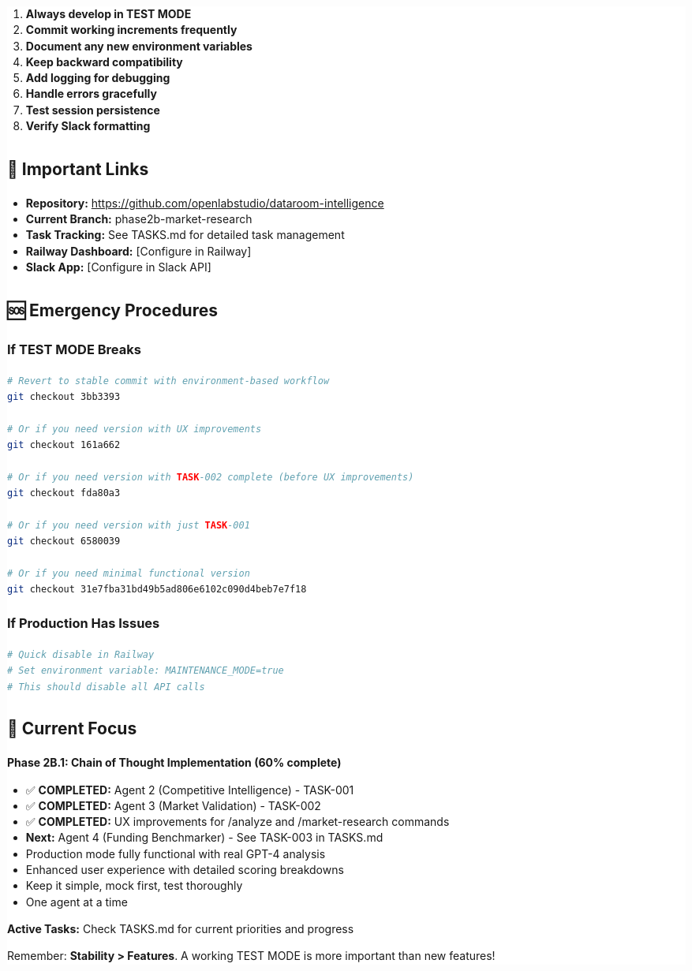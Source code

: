 1. **Always develop in TEST MODE**
2. **Commit working increments frequently**
3. **Document any new environment variables**
4. **Keep backward compatibility**
5. **Add logging for debugging**
6. **Handle errors gracefully**
7. **Test session persistence**
8. **Verify Slack formatting**

## 🔗 Important Links

- **Repository:** https://github.com/openlabstudio/dataroom-intelligence
- **Current Branch:** phase2b-market-research
- **Task Tracking:** See TASKS.md for detailed task management
- **Railway Dashboard:** [Configure in Railway]
- **Slack App:** [Configure in Slack API]

## 🆘 Emergency Procedures

### If TEST MODE Breaks
```bash
# Revert to stable commit with environment-based workflow
git checkout 3bb3393

# Or if you need version with UX improvements
git checkout 161a662

# Or if you need version with TASK-002 complete (before UX improvements)
git checkout fda80a3

# Or if you need version with just TASK-001
git checkout 6580039

# Or if you need minimal functional version
git checkout 31e7fba31bd49b5ad806e6102c090d4beb7e7f18
```

### If Production Has Issues
```bash
# Quick disable in Railway
# Set environment variable: MAINTENANCE_MODE=true
# This should disable all API calls
```

## 📌 Current Focus

**Phase 2B.1: Chain of Thought Implementation (60% complete)**
- ✅ **COMPLETED:** Agent 2 (Competitive Intelligence) - TASK-001
- ✅ **COMPLETED:** Agent 3 (Market Validation) - TASK-002
- ✅ **COMPLETED:** UX improvements for /analyze and /market-research commands
- **Next:** Agent 4 (Funding Benchmarker) - See TASK-003 in TASKS.md
- Production mode fully functional with real GPT-4 analysis
- Enhanced user experience with detailed scoring breakdowns
- Keep it simple, mock first, test thoroughly
- One agent at a time

**Active Tasks:** Check TASKS.md for current priorities and progress

Remember: **Stability > Features**. A working TEST MODE is more important than new features!
